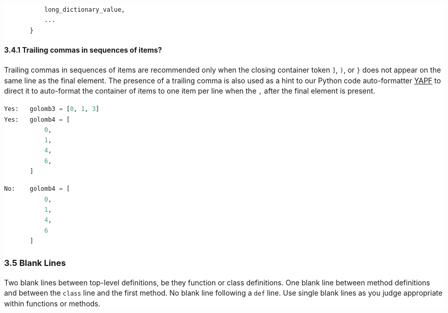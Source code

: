 ```python
           long_dictionary_value,
           ...
       }
```

<a id="s3.4.1-trailing-comma"></a>
<a id="s3.4.1-trailing-commas"></a>
<a id="s3.4.1-trailing_comma"></a>
<a id="s3.4.1-trailing_commas"></a>
<a id="341-trailing_comma"></a>
<a id="341-trailing_commas"></a>
<a id="trailing_comma"></a>
<a id="trailing_commas"></a>

<a id="trailing-comma"></a>
#### 3.4.1 Trailing commas in sequences of items? 

Trailing commas in sequences of items are recommended only when the closing
container token `]`, `)`, or `}` does not appear on the same line as the final
element. The presence of a trailing comma is also used as a hint to our Python
code auto-formatter [YAPF](https://pypi.org/project/yapf/) to direct it to auto-format the container
of items to one item per line when the `,` after the final element is present.

```python
Yes:   golomb3 = [0, 1, 3]
Yes:   golomb4 = [
           0,
           1,
           4,
           6,
       ]
```

```python
No:    golomb4 = [
           0,
           1,
           4,
           6
       ]
```

<a id="s3.5-blank-lines"></a>
<a id="35-blank-lines"></a>

<a id="blank-lines"></a>
### 3.5 Blank Lines 

Two blank lines between top-level definitions, be they function or class
definitions. One blank line between method definitions and between the `class`
line and the first method. No blank line following a `def` line. Use single
blank lines as you judge appropriate within functions or methods.
